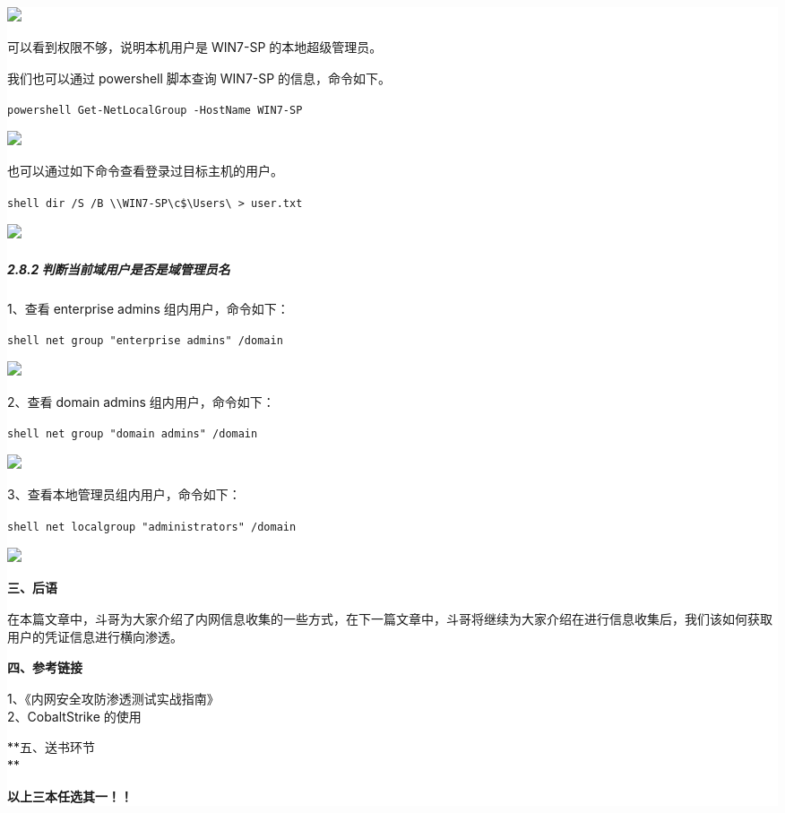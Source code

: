 ![](https://mmbiz.qpic.cn/mmbiz_png/oAglibP2OiaHjD9sJ7gJDzB1JWYxV1S7294zFiciaic9RXtQVKSvMib03jaA7JaQGbAPxPBU7CDjZgomiaE9eDYS3JDBw/640?wx_fmt=png)

可以看到权限不够，说明本机用户是 WIN7-SP 的本地超级管理员。

我们也可以通过 powershell 脚本查询 WIN7-SP 的信息，命令如下。

```
powershell Get-NetLocalGroup -HostName WIN7-SP
```

![](https://mmbiz.qpic.cn/mmbiz_png/oAglibP2OiaHjD9sJ7gJDzB1JWYxV1S729iaxXTlQjVrtdkdicicmTtanBReeiamoUzJ2NnDnhdibLkxnSC4gqgVqhpGg/640?wx_fmt=png)

也可以通过如下命令查看登录过目标主机的用户。

```
shell dir /S /B \\WIN7-SP\c$\Users\ > user.txt
```

![](https://mmbiz.qpic.cn/mmbiz_png/oAglibP2OiaHjD9sJ7gJDzB1JWYxV1S729o90t1vXfy3RTVb9jbRJI6icQApwUicKiciaicDCOmEKibVRgOPHupnqefWRA/640?wx_fmt=png)

##### **2.8.2 判断当前域用户是否是域管理员名**

1、查看 enterprise admins 组内用户，命令如下：

```
shell net group "enterprise admins" /domain
```

![](https://mmbiz.qpic.cn/mmbiz_png/oAglibP2OiaHjD9sJ7gJDzB1JWYxV1S729pqWLMkO6LFHs6buVcicYDXP4MQaibd1nicnTic2pZia05egKxLXTqCyC7icQ/640?wx_fmt=png)

2、查看 domain admins 组内用户，命令如下：

```
shell net group "domain admins" /domain
```

![](https://mmbiz.qpic.cn/mmbiz_png/oAglibP2OiaHjD9sJ7gJDzB1JWYxV1S729iaEoBrpoTicAfd22vFlBQepocUHvTjibT3z6MQtic9iaM9afeq3eCFiaad0Q/640?wx_fmt=png)

3、查看本地管理员组内用户，命令如下：

```
shell net localgroup "administrators" /domain
```

![](https://mmbiz.qpic.cn/mmbiz_png/oAglibP2OiaHjD9sJ7gJDzB1JWYxV1S729vhiarOhGyTVTn3aEt3EZmIJZSHUzSM9jRfuhXy9fIfWQT14cfKMzPTw/640?wx_fmt=png)

**三、后语**

在本篇文章中，斗哥为大家介绍了内网信息收集的一些方式，在下一篇文章中，斗哥将继续为大家介绍在进行信息收集后，我们该如何获取用户的凭证信息进行横向渗透。

**四、参考链接**

1、《内网安全攻防渗透测试实战指南》   
2、CobaltStrike 的使用

**五、送书环节  
**

**以上三本任选其一！！**
